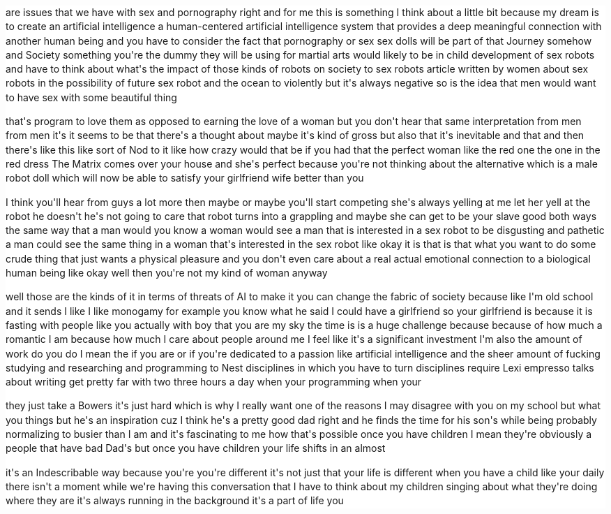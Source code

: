 <timemark seconds="9344" />

are issues that we have with sex and pornography right and for me this is something I think about a little bit because my dream is to create an artificial intelligence a human-centered artificial intelligence system that provides a deep meaningful connection with another human being and you have to consider the fact that pornography or sex sex dolls will be part of that Journey somehow and Society something you're the dummy they will be using for martial arts would likely to be in child development of sex robots and have to think about what's the impact of those kinds of robots on society to sex robots article written by women about sex robots in the possibility of future sex robot and the ocean to violently but it's always negative so is the idea that men would want to have sex with some beautiful thing

<timemark seconds="9404" />

that's program to love them as opposed to earning the love of a woman but you don't hear that same interpretation from men from men it's it seems to be that there's a thought about maybe it's kind of gross but also that it's inevitable and that and then there's like this like sort of Nod to it like how crazy would that be if you had that the perfect woman like the red one the one in the red dress The Matrix comes over your house and she's perfect because you're not thinking about the alternative which is a male robot doll which will now be able to satisfy your girlfriend wife better than you

<timemark seconds="9443" />

I think you'll hear from guys a lot more then maybe or maybe you'll start competing she's always yelling at me let her yell at the robot he doesn't he's not going to care that robot turns into a grappling and maybe she can get to be your slave good both ways the same way that a man would you know a woman would see a man that is interested in a sex robot to be disgusting and pathetic a man could see the same thing in a woman that's interested in the sex robot like okay it is that is that what you want to do some crude thing that just wants a physical pleasure and you don't even care about a real actual emotional connection to a biological human being like okay well then you're not my kind of woman anyway

<timemark seconds="9503" />

well those are the kinds of it in terms of threats of AI to make it you can change the fabric of society because like I'm old school and it sends I like I like monogamy for example you know what he said I could have a girlfriend so your girlfriend is because it is fasting with people like you actually with boy that you are my sky the time is is a huge challenge because because of how much a romantic I am because how much I care about people around me I feel like it's a significant investment I'm also the amount of work do you do I mean the if you are or if you're dedicated to a passion like artificial intelligence and the sheer amount of fucking studying and researching and programming to Nest disciplines in which you have to turn disciplines require Lexi empresso talks about writing get pretty far with two three hours a day when your programming when your

<timemark seconds="9563" />

they just take a Bowers it's just hard which is why I really want one of the reasons I may disagree with you on my school but what you things but he's an inspiration cuz I think he's a pretty good dad right and he finds the time for his son's while being probably normalizing to busier than I am and it's fascinating to me how that's possible once you have children I mean they're obviously a people that have bad Dad's but once you have children your life shifts in an almost

<timemark seconds="9597" />

it's an Indescribable way because you're you're different it's not just that your life is different when you have a child like your daily there isn't a moment while we're having this conversation that I have to think about my children singing about what they're doing where they are it's always running in the background it's a part of life you
